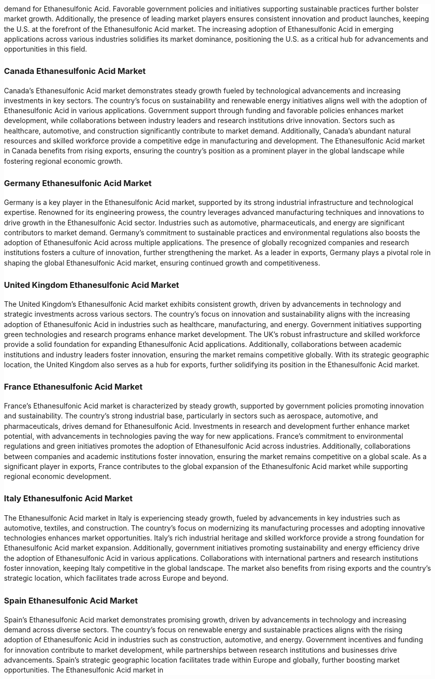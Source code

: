 demand for Ethanesulfonic Acid. Favorable government policies and initiatives supporting sustainable practices further bolster market growth. Additionally, the presence of leading market players ensures consistent innovation and product launches, keeping the U.S. at the forefront of the Ethanesulfonic Acid market. The increasing adoption of Ethanesulfonic Acid in emerging applications across various industries solidifies its market dominance, positioning the U.S. as a critical hub for advancements and opportunities in this field.</p><h3>Canada Ethanesulfonic Acid Market</h3><p>Canada&rsquo;s Ethanesulfonic Acid market demonstrates steady growth fueled by technological advancements and increasing investments in key sectors. The country&rsquo;s focus on sustainability and renewable energy initiatives aligns well with the adoption of Ethanesulfonic Acid in various applications. Government support through funding and favorable policies enhances market development, while collaborations between industry leaders and research institutions drive innovation. Sectors such as healthcare, automotive, and construction significantly contribute to market demand. Additionally, Canada&rsquo;s abundant natural resources and skilled workforce provide a competitive edge in manufacturing and development. The Ethanesulfonic Acid market in Canada benefits from rising exports, ensuring the country&rsquo;s position as a prominent player in the global landscape while fostering regional economic growth.</p><h3>Germany Ethanesulfonic Acid Market</h3><p>Germany is a key player in the Ethanesulfonic Acid market, supported by its strong industrial infrastructure and technological expertise. Renowned for its engineering prowess, the country leverages advanced manufacturing techniques and innovations to drive growth in the Ethanesulfonic Acid sector. Industries such as automotive, pharmaceuticals, and energy are significant contributors to market demand. Germany&rsquo;s commitment to sustainable practices and environmental regulations also boosts the adoption of Ethanesulfonic Acid across multiple applications. The presence of globally recognized companies and research institutions fosters a culture of innovation, further strengthening the market. As a leader in exports, Germany plays a pivotal role in shaping the global Ethanesulfonic Acid market, ensuring continued growth and competitiveness.</p><h3>United Kingdom Ethanesulfonic Acid Market</h3><p>The United Kingdom&rsquo;s Ethanesulfonic Acid market exhibits consistent growth, driven by advancements in technology and strategic investments across various sectors. The country&rsquo;s focus on innovation and sustainability aligns with the increasing adoption of Ethanesulfonic Acid in industries such as healthcare, manufacturing, and energy. Government initiatives supporting green technologies and research programs enhance market development. The UK&rsquo;s robust infrastructure and skilled workforce provide a solid foundation for expanding Ethanesulfonic Acid applications. Additionally, collaborations between academic institutions and industry leaders foster innovation, ensuring the market remains competitive globally. With its strategic geographic location, the United Kingdom also serves as a hub for exports, further solidifying its position in the Ethanesulfonic Acid market.</p><h3>France Ethanesulfonic Acid Market</h3><p>France&rsquo;s Ethanesulfonic Acid market is characterized by steady growth, supported by government policies promoting innovation and sustainability. The country&rsquo;s strong industrial base, particularly in sectors such as aerospace, automotive, and pharmaceuticals, drives demand for Ethanesulfonic Acid. Investments in research and development further enhance market potential, with advancements in technologies paving the way for new applications. France&rsquo;s commitment to environmental regulations and green initiatives promotes the adoption of Ethanesulfonic Acid across industries. Additionally, collaborations between companies and academic institutions foster innovation, ensuring the market remains competitive on a global scale. As a significant player in exports, France contributes to the global expansion of the Ethanesulfonic Acid market while supporting regional economic development.</p><h3>Italy Ethanesulfonic Acid Market</h3><p>The Ethanesulfonic Acid market in Italy is experiencing steady growth, fueled by advancements in key industries such as automotive, textiles, and construction. The country&rsquo;s focus on modernizing its manufacturing processes and adopting innovative technologies enhances market opportunities. Italy&rsquo;s rich industrial heritage and skilled workforce provide a strong foundation for Ethanesulfonic Acid market expansion. Additionally, government initiatives promoting sustainability and energy efficiency drive the adoption of Ethanesulfonic Acid in various applications. Collaborations with international partners and research institutions foster innovation, keeping Italy competitive in the global landscape. The market also benefits from rising exports and the country&rsquo;s strategic location, which facilitates trade across Europe and beyond.</p><h3>Spain Ethanesulfonic Acid Market</h3><p>Spain&rsquo;s Ethanesulfonic Acid market demonstrates promising growth, driven by advancements in technology and increasing demand across diverse sectors. The country&rsquo;s focus on renewable energy and sustainable practices aligns with the rising adoption of Ethanesulfonic Acid in industries such as construction, automotive, and energy. Government incentives and funding for innovation contribute to market development, while partnerships between research institutions and businesses drive advancements. Spain&rsquo;s strategic geographic location facilitates trade within Europe and globally, further boosting market opportunities. The Ethanesulfonic Acid market in